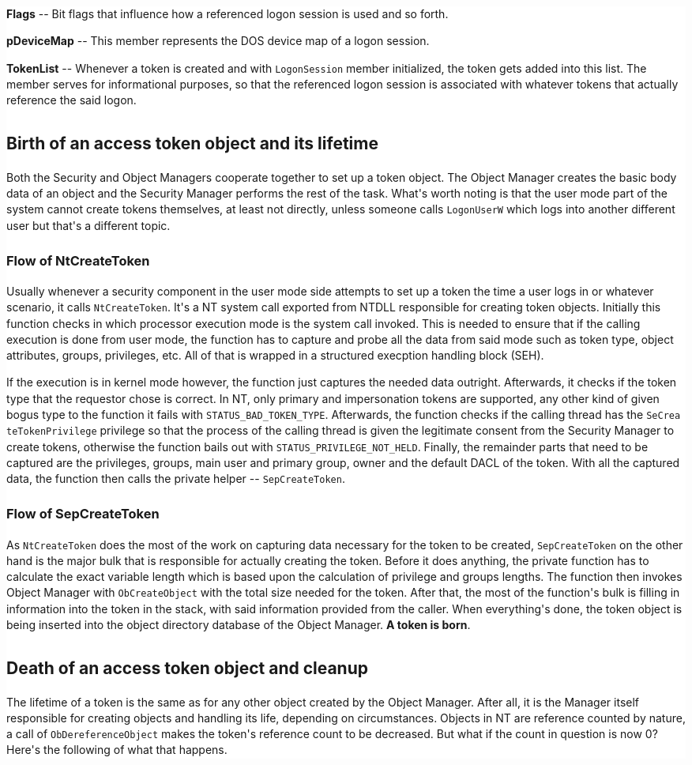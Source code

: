 **Flags** -- Bit flags that influence how a referenced logon session is used and so forth.  
  
**pDeviceMap** -- This member represents the DOS device map of a logon session.  
  
**TokenList** -- Whenever a token is created and with `LogonSession` member initialized, the token gets added into this list. The member serves for informational purposes, so that the referenced logon session is associated with whatever tokens that actually reference the said logon.

## Birth of an access token object and its lifetime

Both the Security and Object Managers cooperate together to set up a token object. The Object Manager creates the basic body data of an object and the Security Manager performs the rest of the task. What's worth noting is that the user mode part of the system cannot create tokens themselves, at least not directly, unless someone calls `LogonUserW` which logs into another different user but that's a different topic.

### Flow of NtCreateToken

Usually whenever a security component in the user mode side attempts to set up a token the time a user logs in or whatever scenario, it calls `NtCreateToken`. It's a NT system call exported from NTDLL responsible for creating token objects. Initially this function checks in which processor execution mode is the system call invoked. This is needed to ensure that if the calling execution is done from user mode, the function has to capture and probe all the data from said mode such as token type, object attributes, groups, privileges, etc. All of that is wrapped in a structured execption handling block (SEH).

If the execution is in kernel mode however, the function just captures the needed data outright. Afterwards, it checks if the token type that the requestor chose is correct. In NT, only primary and impersonation tokens are supported, any other kind of given bogus type to the function it fails with `STATUS_BAD_TOKEN_TYPE`. Afterwards, the function checks if the calling thread has the `SeCreateTokenPrivilege` privilege so that the process of the calling thread is given the legitimate consent from the Security Manager to create tokens, otherwise the function bails out with `STATUS_PRIVILEGE_NOT_HELD`. Finally, the remainder parts that need to be captured are the privileges, groups, main user and primary group, owner and the default DACL of the token. With all the captured data, the function then calls the private helper -- `SepCreateToken`.

### Flow of SepCreateToken

As `NtCreateToken` does the most of the work on capturing data necessary for the token to be created, `SepCreateToken` on the other hand is the major bulk that is responsible for actually creating the token. Before it does anything, the private function has to calculate the exact variable length which is based upon the calculation of privilege and groups lengths. The function then invokes Object Manager with `ObCreateObject` with the total size needed for the token. After that, the most of the function's bulk is filling in information into the token in the stack, with said information provided from the caller. When everything's done, the token object is being inserted into the object directory database of the Object Manager. **A token is born**.

## Death of an access token object and cleanup

The lifetime of a token is the same as for any other object created by the Object Manager. After all, it is the Manager itself responsible for creating objects and handling its life, depending on circumstances. Objects in NT are reference counted by nature, a call of `ObDereferenceObject` makes the token's reference count to be decreased. But what if the count in question is now 0? Here's the following of what that happens.

